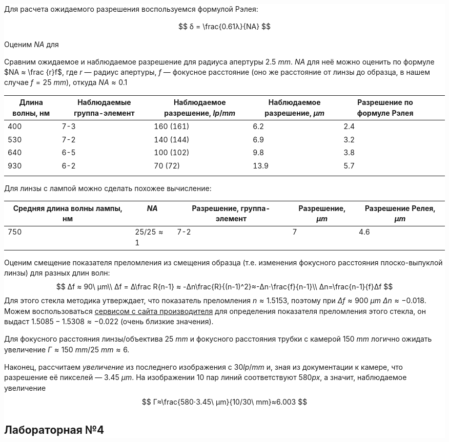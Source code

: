 

Для расчета ожидаемого разрешения воспользуемся формулой Рэлея:

$$
δ = \frac{0.61λ}{NA}
$$

Оценим $NA$ для 

Сравним ожидаемое и наблюдаемое разрешение для радиуса апертуры $2.5\ mm$. $NA$ для неё можно оценить по формуле $NA ≈ \frac {r}f$, где $r$ — радиус апертуры, $f$ — фокусное расстояние (оно же расстояние от линзы до образца, в нашем случае $f = 25\ mm$), откуда $NA ≈ 0.1$

| Длина волны, нм | Наблюдаемые группа-элемент | Наблюдаемое разрешение, $lp/mm$ | Наблюдаемое разрешение, $μm$ | Разрешение по формуле Рэлея |      |      |
| --------------- | -------------------------- | ------------------------------- | ---------------------------- | --------------------------- | ---- | ---- |
| 400             | 7-3                        | 160 (161)                       | 6.2                          | 2.4                         |      |      |
| 530             | 7-2                        | 140 (144)                       | 6.9                          | 3.2                         |      |      |
| 640             | 6-5                        | 100 (102)                       | 9.8                          | 3.8                         |      |      |
| 930             | 6-2                        | 70 (72)                         | 13.9                         | 5.7                         |      |      |
|                 |              |                                 |                              |                             |      |      |

Для линзы с лампой можно сделать похожее вычисление:

| Средняя длина волны лампы, нм | $NA$      | Разрешение, группа-элемент | Разрешение, $μm$ | Разрешение Релея, $μm$ |
| ----------------------------- | --------- | -------------------------- | ---------------- | ---------------------- |
| 750                           | $25/25≈1$ | 7-2                        | 7                | 4.6                    |

Оценим смещение показателя преломления из смещения образца (т.е. изменения фокусного расстояния плоско-выпуклой линзы) для разных длин волн:
$$
∆f ≈ 90\ μm\\
∆f = Δ\frac R{n-1} ≈ -Δn\frac{R}{(n-1)^2}≈-Δn⋅\frac{f}{n-1}\\
Δn=\frac{n-1}{f}Δf
$$
Для этого стекла методика утверждает, что показатель преломления $n≈1.5153$, поэтому при $Δf≈900\ μm$ $Δn≈-0.018$. Можем воспользоваться [сервисом с сайта производителя](https://refractiveindex.info/?shelf=glass&book=BK7&page=SCHOTT) для определения показателя преломления этого стекла, он выдаст $1.5085 - 1.5308 ≈-0.022$ (очень близкие значения).

Для фокусного расстояния линзы/объектива $25\ mm$ и фокусного расстояния трубки с камерой $150\ mm$ логично ожидать увеличение $Γ≈150\ mm/25\ mm≈6$.

Наконец, рассчитаем *увеличение* из последнего изображения с $30 lp/mm$ и, зная из документации к камере, что разрешение её пикселей — $3.45\ μm$. На изображении $10$ пар линий соответствуют $580px$, а значит, наблюдаемое увеличение
$$
Γ≈\frac{580⋅3.45\ μm}{10/30\ mm}≈6.003
$$

## Лабораторная №4
